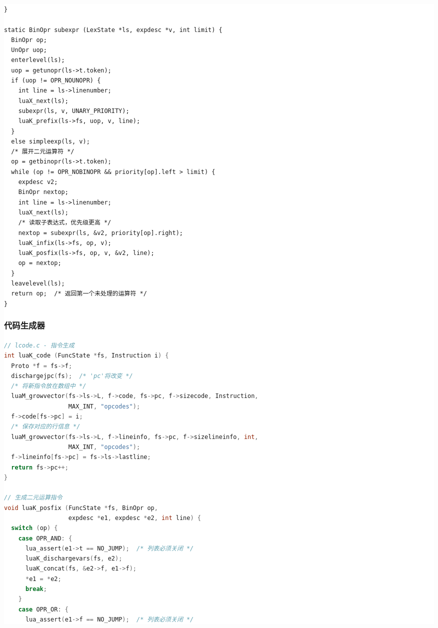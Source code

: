 ```
}

static BinOpr subexpr (LexState *ls, expdesc *v, int limit) {
  BinOpr op;
  UnOpr uop;
  enterlevel(ls);
  uop = getunopr(ls->t.token);
  if (uop != OPR_NOUNOPR) {
    int line = ls->linenumber;
    luaX_next(ls);
    subexpr(ls, v, UNARY_PRIORITY);
    luaK_prefix(ls->fs, uop, v, line);
  }
  else simpleexp(ls, v);
  /* 展开二元运算符 */
  op = getbinopr(ls->t.token);
  while (op != OPR_NOBINOPR && priority[op].left > limit) {
    expdesc v2;
    BinOpr nextop;
    int line = ls->linenumber;
    luaX_next(ls);
    /* 读取子表达式，优先级更高 */
    nextop = subexpr(ls, &v2, priority[op].right);
    luaK_infix(ls->fs, op, v);
    luaK_posfix(ls->fs, op, v, &v2, line);
    op = nextop;
  }
  leavelevel(ls);
  return op;  /* 返回第一个未处理的运算符 */
}
```

### 代码生成器

```c
// lcode.c - 指令生成
int luaK_code (FuncState *fs, Instruction i) {
  Proto *f = fs->f;
  dischargejpc(fs);  /* 'pc'将改变 */
  /* 将新指令放在数组中 */
  luaM_growvector(fs->ls->L, f->code, fs->pc, f->sizecode, Instruction,
                  MAX_INT, "opcodes");
  f->code[fs->pc] = i;
  /* 保存对应的行信息 */
  luaM_growvector(fs->ls->L, f->lineinfo, fs->pc, f->sizelineinfo, int,
                  MAX_INT, "opcodes");
  f->lineinfo[fs->pc] = fs->ls->lastline;
  return fs->pc++;
}

// 生成二元运算指令
void luaK_posfix (FuncState *fs, BinOpr op,
                  expdesc *e1, expdesc *e2, int line) {
  switch (op) {
    case OPR_AND: {
      lua_assert(e1->t == NO_JUMP);  /* 列表必须关闭 */
      luaK_dischargevars(fs, e2);
      luaK_concat(fs, &e2->f, e1->f);
      *e1 = *e2;
      break;
    }
    case OPR_OR: {
      lua_assert(e1->f == NO_JUMP);  /* 列表必须关闭 */
```